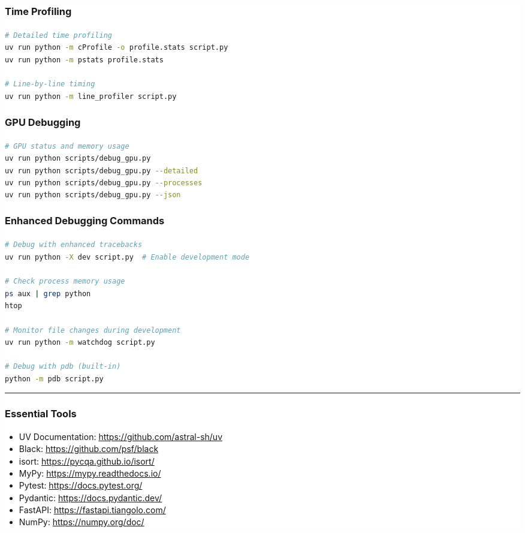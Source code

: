 

### Time Profiling

```bash
# Detailed time profiling
uv run python -m cProfile -o profile.stats script.py
uv run python -m pstats profile.stats

# Line-by-line timing
uv run python -m line_profiler script.py
```

### GPU Debugging

```bash
# GPU status and memory usage
uv run python scripts/debug_gpu.py
uv run python scripts/debug_gpu.py --detailed
uv run python scripts/debug_gpu.py --processes
uv run python scripts/debug_gpu.py --json
```




### Enhanced Debugging Commands

```bash
# Debug with enhanced tracebacks
uv run python -X dev script.py  # Enable development mode

# Check process memory usage
ps aux | grep python
htop

# Monitor file changes during development
uv run python -m watchdog script.py

# Debug with pdb (built-in)
python -m pdb script.py
```

---
### Essential Tools

- UV Documentation: https://github.com/astral-sh/uv
- Black: https://github.com/psf/black
- isort: https://pycqa.github.io/isort/
- MyPy: https://mypy.readthedocs.io/
- Pytest: https://docs.pytest.org/
- Pydantic: https://docs.pydantic.dev/
- FastAPI: https://fastapi.tiangolo.com/
- NumPy: https://numpy.org/doc/
